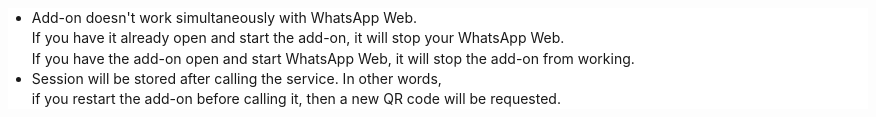 - Add-on doesn't work simultaneously with WhatsApp Web.<br />
  If you have it already open and start the add-on, it will stop your WhatsApp Web.<br />
  If you have the add-on open and start WhatsApp Web, it will stop the add-on from working.
- Session will be stored after calling the service. In other words,<br />
  if you restart the add-on before calling it, then a new QR code will be requested.


[aarch64-shield]: https://img.shields.io/badge/aarch64-yes-green
[amd64-shield]: https://img.shields.io/badge/amd64-yes-green
[armhf-shield]: https://img.shields.io/badge/armhf-no-red
[armv7-shield]: https://img.shields.io/badge/armv7-no-red
[i386-shield]: https://img.shields.io/badge/i386-maybe-yellow
[commits]: https://github.com/w35l3y/hassio-addons/commits/main
[contributors]: https://github.com/w35l3y/hassio-addons/graphs/contributors
[gitlabci]: https://github.com/w35l3y/hassio-addons/whatsapp/pipelines
[home-assistant]: https://home-assistant.io
[issue]: https://github.com/w35l3y/hassio-addons/issues
[license-shield]: https://img.shields.io/github/license/hassio-addons/addon-vscode.svg
[license]: https://github.com/w35l3y/hassio-addons/LICENSE.md
[maintenance-shield]: https://img.shields.io/maintenance/no/2022
[project-stage-shield]: https://img.shields.io/badge/Project%20Stage-Development-yellowgreen.svg
[semver]: http://semver.org/spec/v2.0.0.htm

